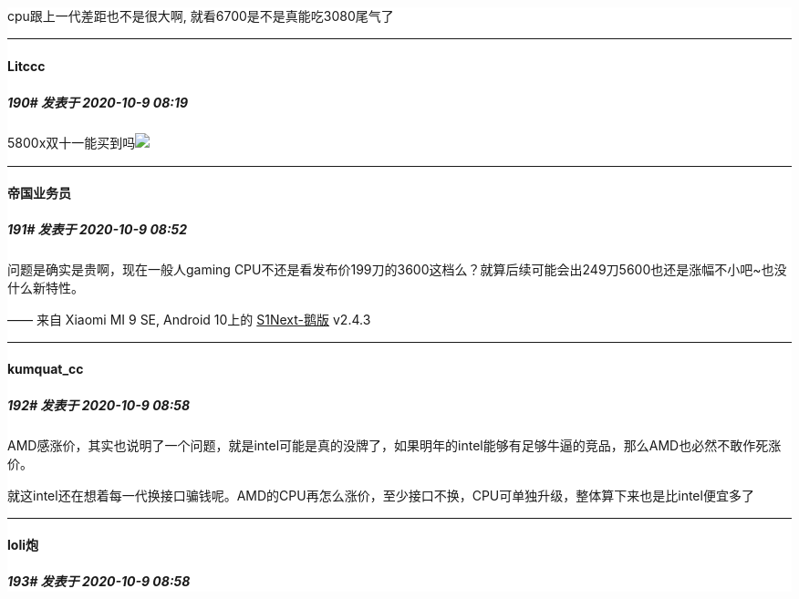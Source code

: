 


cpu跟上一代差距也不是很大啊, 就看6700是不是真能吃3080尾气了







*****

####  Litccc  
##### 190#       发表于 2020-10-9 08:19




5800x双十一能买到吗<img src="https://static.saraba1st.com/image/smiley/face2017/001.png" referrerpolicy="no-referrer">







*****

####  帝国业务员  
##### 191#       发表于 2020-10-9 08:52




问题是确实是贵啊，现在一般人gaming CPU不还是看发布价199刀的3600这档么？就算后续可能会出249刀5600也还是涨幅不小吧~也没什么新特性。

—— 来自 Xiaomi MI 9 SE, Android 10上的 [S1Next-鹅版](https://github.com/ykrank/S1-Next/releases) v2.4.3







*****

####  kumquat_cc  
##### 192#       发表于 2020-10-9 08:58




AMD感涨价，其实也说明了一个问题，就是intel可能是真的没牌了，如果明年的intel能够有足够牛逼的竞品，那么AMD也必然不敢作死涨价。


就这intel还在想着每一代换接口骗钱呢。AMD的CPU再怎么涨价，至少接口不换，CPU可单独升级，整体算下来也是比intel便宜多了







*****

####  loli炮  
##### 193#       发表于 2020-10-9 08:58

